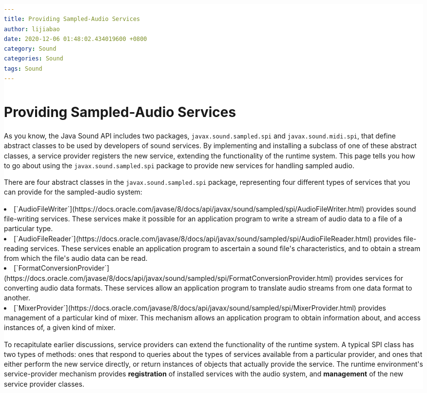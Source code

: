 ```yaml
---
title: Providing Sampled-Audio Services
author: lijiabao
date: 2020-12-06 01:48:02.434019600 +0800
category: Sound
categories: Sound
tags: Sound
---
```


# Providing Sampled-Audio Services

<a name="118162" id="118162"></a> As you know, the Java Sound API includes two packages, `javax.sound.sampled.spi` and `javax.sound.midi.spi`, that define abstract classes to be used by developers of sound services. By implementing and installing a subclass of one of these abstract classes, a service provider registers the new service, extending the functionality of the runtime system. This page tells you how to go about using the `javax.sound.sampled.spi` package to provide new services for handling sampled audio.

<a name="118164" id="118164"></a>

<a name="118166" id="118166"></a> There are four abstract classes in the `javax.sound.sampled.spi` package, representing four different types of services that you can provide for the sampled-audio system:

<li><a name="118167" id="118167"></a> 
[`AudioFileWriter`](https://docs.oracle.com/javase/8/docs/api/javax/sound/sampled/spi/AudioFileWriter.html) provides sound file-writing services. These services make it possible for an application program to write a stream of audio data to a file of a particular type.</li>
<li><a name="118168" id="118168"></a> 
[`AudioFileReader`](https://docs.oracle.com/javase/8/docs/api/javax/sound/sampled/spi/AudioFileReader.html) provides file-reading services. These services enable an application program to ascertain a sound file's characteristics, and to obtain a stream from which the file's audio data can be read.</li>
<li><a name="118169" id="118169"></a> 
[`FormatConversionProvider`](https://docs.oracle.com/javase/8/docs/api/javax/sound/sampled/spi/FormatConversionProvider.html) provides services for converting audio data formats. These services allow an application program to translate audio streams from one data format to another.</li>
<li><a name="118170" id="118170"></a> 
[`MixerProvider`](https://docs.oracle.com/javase/8/docs/api/javax/sound/sampled/spi/MixerProvider.html) provides management of a particular kind of mixer. This mechanism allows an application program to obtain information about, and access instances of, a given kind of mixer.
<a name="118172" id="118172"></a>
</li>

To recapitulate earlier discussions, service providers can extend the functionality of the runtime system. A typical SPI class has two types of methods: ones that respond to queries about the types of services available from a particular provider, and ones that either perform the new service directly, or return instances of objects that actually provide the service. The runtime environment's service-provider mechanism provides **registration** of installed services with the audio system, and **management** of the new service provider classes.
